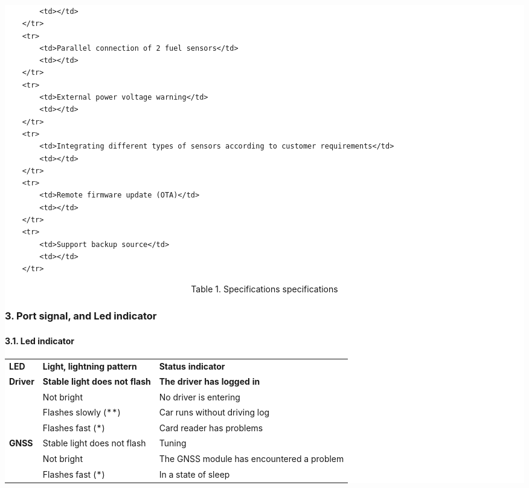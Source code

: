             <td></td>
        </tr>
        <tr>
            <td>Parallel connection of 2 fuel sensors</td>
            <td></td>
        </tr>
        <tr>
            <td>External power voltage warning</td>
            <td></td>
        </tr>
        <tr>
            <td>Integrating different types of sensors according to customer requirements</td>
            <td></td>
        </tr>
        <tr>
            <td>Remote firmware update (OTA)</td>
            <td></td>
        </tr>
        <tr>
            <td>Support backup source</td>
            <td></td>
        </tr>
</table>

<center>Table 1. Specifications specifications</center>

### 3. Port signal, and Led indicator
#### 3.1. Led indicator

<table>
    <tr class="color-primary">
        <td> <b>LED</b></td>
        <td><b>Light, lightning pattern</b></td>
        <td><b>Status indicator</b></td>
        </tr>
        <tr>
        <td rowspan="4"><b>Driver</b></td>
        <td><b>Stable light does not flash</b></td>
        <td><b>The driver has logged in</b></td>
        </tr>
        <tr>
            <td>Not bright</td>
            <td>No driver is entering</td>
        </tr>
        <tr>
            <td>Flashes slowly (**)</td>
            <td>Car runs without driving log</td>
        </tr>
        <tr>
            <td>Flashes fast (*) </td>
            <td> Card reader has problems  </td>
        </tr>
        <td rowspan="4"><b>GNSS</b></td>
        <td>Stable light does not flash</td>
        <td>Tuning</td>
        </tr>
        <tr>
            <td>Not bright</td>
            <td>The GNSS module has encountered a problem</td>
        </tr>
        <tr>
            <td>Flashes fast (*)</td>
            <td>In a state of sleep</td>
        </tr>